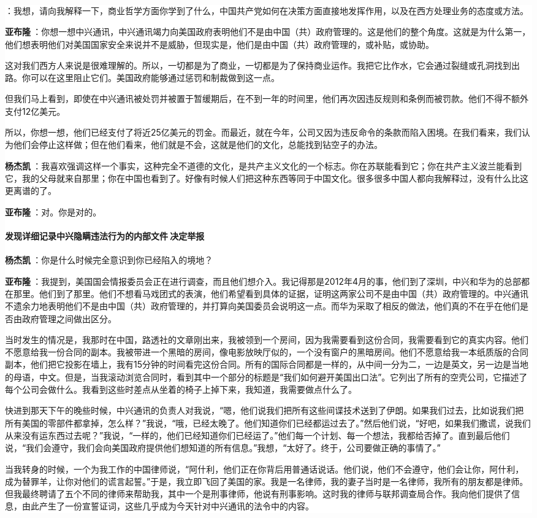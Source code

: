  ：我想，请向我解释一下，商业哲学方面你学到了什么，中国共产党如何在决策方面直接地发挥作用，以及在西方处理业务的态度或方法。
</p>
<p>
 <strong>
  亚布隆
 </strong>
 ：你想一想中兴通讯，中兴通讯竭力向美国政府表明他们不是由中国（共）政府管理的。这是他们的整个角度。这就是为什么第一，他们想表明他们对美国国家安全来说并不是威胁，但现实是，他们是由中国（共）政府管理的，或补贴，或协助。
</p>
<p>
 这对我们西方人来说是很难理解的。所以，一切都是为了商业，一切都是为了保持商业运作。我把它比作水，它会通过裂缝或孔洞找到出路。你可以在这里阻止它们。美国政府能够通过惩罚和制裁做到这一点。
</p>
<p>
 但我们马上看到，即使在中兴通讯被处罚并被置于暂缓期后，在不到一年的时间里，他们再次因违反规则和条例而被罚款。他们不得不额外支付12亿美元。
</p>
<p>
 所以，你想一想，他们已经支付了将近25亿美元的罚金。而最近，就在今年，公司又因为违反命令的条款而陷入困境。在我们看来，我们认为他们会停止这样做；但在他们看来，他们就是不会，这就是他们的文化，总能找到钻空子的办法。
</p>
<p>
 <strong>
  杨杰凯
 </strong>
 ：我喜欢强调这样一个事实，这种完全不道德的文化，是共产主义文化的一个标志。你在苏联能看到它；你在共产主义波兰能看到它，我的父母就来自那里；你在中国也看到了。好像有时候人们把这种东西等同于中国文化。很多很多中国人都向我解释过，没有什么比这更离谱的了。
</p>
<p>
 <strong>
  亚布隆
 </strong>
 ：对。你是对的。
</p>
<h4>
 发现详细记录中兴隐瞒违法行为的内部文件 决定举报
</h4>
<p>
 <strong>
  杨杰凯
 </strong>
 ：你是什么时候完全意识到你已经陷入的境地？
</p>
<p>
 <strong>
  亚布隆
 </strong>
 ：我提到，美国国会情报委员会正在进行调查，而且他们想介入。我记得那是2012年4月的事，他们到了深圳，中兴和华为的总部都在那里。他们到了那里。他们不想看马戏团式的表演，他们希望看到具体的证据，证明这两家公司不是由中国（共）政府管理的。中兴通讯不遗余力地表明他们不是由中国（共）政府管理的，并打算向美国委员会说明这一点。而华为采取了相反的做法，他们真的不在乎在他们是否由政府管理之间做出区分。
</p>
<p>
 当时发生的情况是，我那时在中国，路透社的文章刚出来，我被领到一个房间，因为我需要看到这份合同，我需要看到它的真实内容。他们不愿意给我一份合同的副本。我被带进一个黑暗的房间，像电影放映厅似的，一个没有窗户的黑暗房间。他们不愿意给我一本纸质版的合同副本，他们把它投影在墙上，我有15分钟的时间看完这份合同。所有的国际合同都是一样的，从中间一分为二，一边是英文，另一边是当地的母语，中文。但是，当我滚动浏览合同时，看到其中一个部分的标题是“我们如何避开美国出口法”。它列出了所有的空壳公司，它描述了每个公司会做什么。我看到这些时差点从坐着的椅子上掉下来，我知道，我需要做点什么了。
</p>
<p>
 快进到那天下午的晚些时候，中兴通讯的负责人对我说，“嗯，他们说我们把所有这些间谍技术送到了伊朗。如果我们过去，比如说我们把所有美国的零部件都拿掉，怎么样？”我说，“哦，已经太晚了。他们知道你们已经都运过去了。”然后他们说，“好吧，如果我们撒谎，说我们从来没有运东西过去呢？”我说，“一样的，他们已经知道你们已经运了。”他们每一个计划、每一个想法，我都给否掉了。直到最后他们说，“我们会遵守，我们会向美国政府提供他们想知道的所有信息。”我想，“太好了。终于，公司要做正确的事情了。”
</p>
<p>
 当我转身的时候，一个为我工作的中国律师说，“阿什利，他们正在你背后用普通话说话。他们说，他们不会遵守，他们会让你，阿什利，成为替罪羊，让你对他们的谎言起誓。”于是，我立即飞回了美国的家。我是一名律师，我的妻子当时是一名律师，我所有的朋友都是律师。但我最终聘请了五个不同的律师来帮助我，其中一个是刑事律师，他说有刑事影响。这时我的律师与联邦调查局合作。我向他们提供了信息，由此产生了一份宣誓证词，这些几乎成为今天针对中兴通讯的法令中的内容。
</p>
<h4>